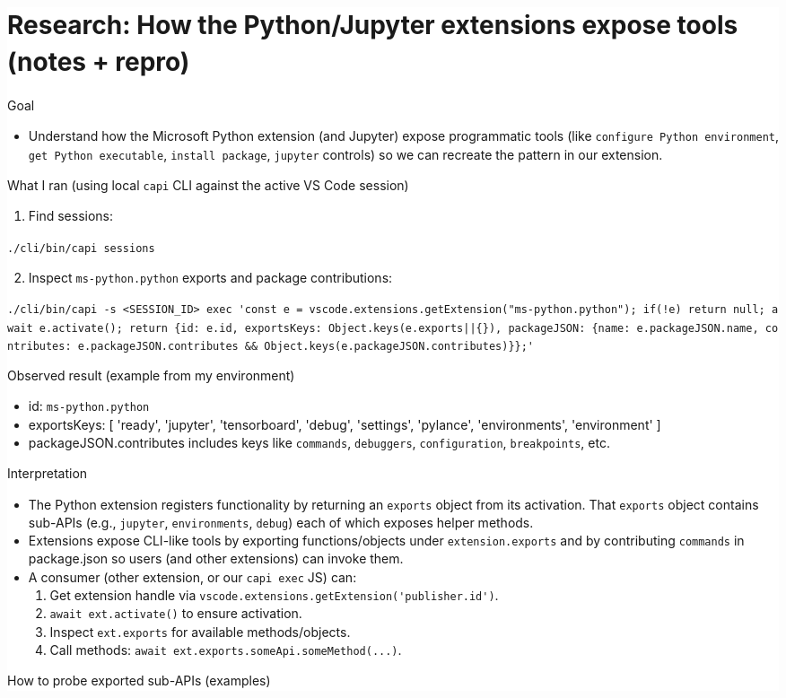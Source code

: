 # Research: How the Python/Jupyter extensions expose tools (notes + repro)

Goal
- Understand how the Microsoft Python extension (and Jupyter) expose programmatic tools (like `configure Python environment`, `get Python executable`, `install package`, `jupyter` controls) so we can recreate the pattern in our extension.

What I ran (using local `capi` CLI against the active VS Code session)

1) Find sessions:

```
./cli/bin/capi sessions
```

2) Inspect `ms-python.python` exports and package contributions:

```
./cli/bin/capi -s <SESSION_ID> exec 'const e = vscode.extensions.getExtension("ms-python.python"); if(!e) return null; await e.activate(); return {id: e.id, exportsKeys: Object.keys(e.exports||{}), packageJSON: {name: e.packageJSON.name, contributes: e.packageJSON.contributes && Object.keys(e.packageJSON.contributes)}};'
```

Observed result (example from my environment)

- id: `ms-python.python`
- exportsKeys: [
  'ready',
  'jupyter',
  'tensorboard',
  'debug',
  'settings',
  'pylance',
  'environments',
  'environment'
]
- packageJSON.contributes includes keys like `commands`, `debuggers`, `configuration`, `breakpoints`, etc.

Interpretation
- The Python extension registers functionality by returning an `exports` object from its activation. That `exports` object contains sub-APIs (e.g., `jupyter`, `environments`, `debug`) each of which exposes helper methods.
- Extensions expose CLI-like tools by exporting functions/objects under `extension.exports` and by contributing `commands` in package.json so users (and other extensions) can invoke them.
- A consumer (other extension, or our `capi exec` JS) can:
  1. Get extension handle via `vscode.extensions.getExtension('publisher.id')`.
  2. `await ext.activate()` to ensure activation.
  3. Inspect `ext.exports` for available methods/objects.
  4. Call methods: `await ext.exports.someApi.someMethod(...)`.

How to probe exported sub-APIs (examples)
